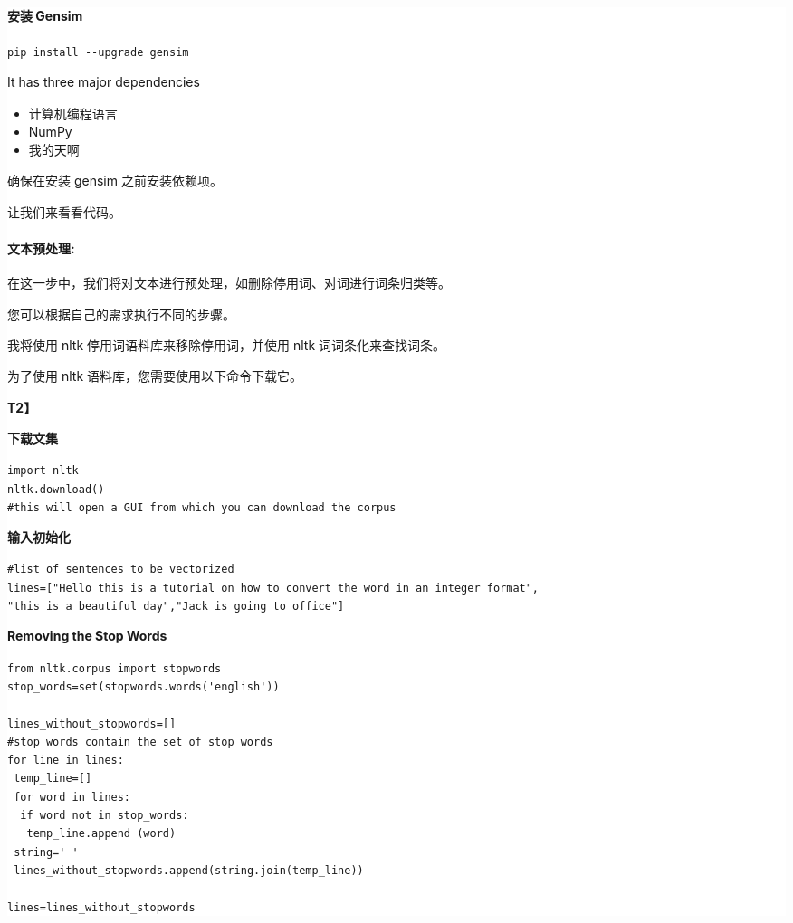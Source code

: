 #### 安装 Gensim

```
pip install --upgrade gensim
```

It has three major dependencies

*   计算机编程语言
*   NumPy
*   我的天啊

确保在安装 gensim 之前安装依赖项。

让我们来看看代码。

#### 文本预处理:

在这一步中，我们将对文本进行预处理，如删除停用词、对词进行词条归类等。

您可以根据自己的需求执行不同的步骤。

我将使用 nltk 停用词语料库来移除停用词，并使用 nltk 词词条化来查找词条。

为了使用 nltk 语料库，您需要使用以下命令下载它。

 **T2】**

**下载文集**

```
import nltk
nltk.download()
#this will open a GUI from which you can download the corpus

```

**输入初始化**

```
#list of sentences to be vectorized
lines=["Hello this is a tutorial on how to convert the word in an integer format",
"this is a beautiful day","Jack is going to office"]
```

**Removing the Stop Words**

```
from nltk.corpus import stopwords
stop_words=set(stopwords.words('english'))

lines_without_stopwords=[]
#stop words contain the set of stop words
for line in lines:
 temp_line=[]
 for word in lines:
  if word not in stop_words:
   temp_line.append (word)
 string=' '
 lines_without_stopwords.append(string.join(temp_line))

lines=lines_without_stopwords

```
